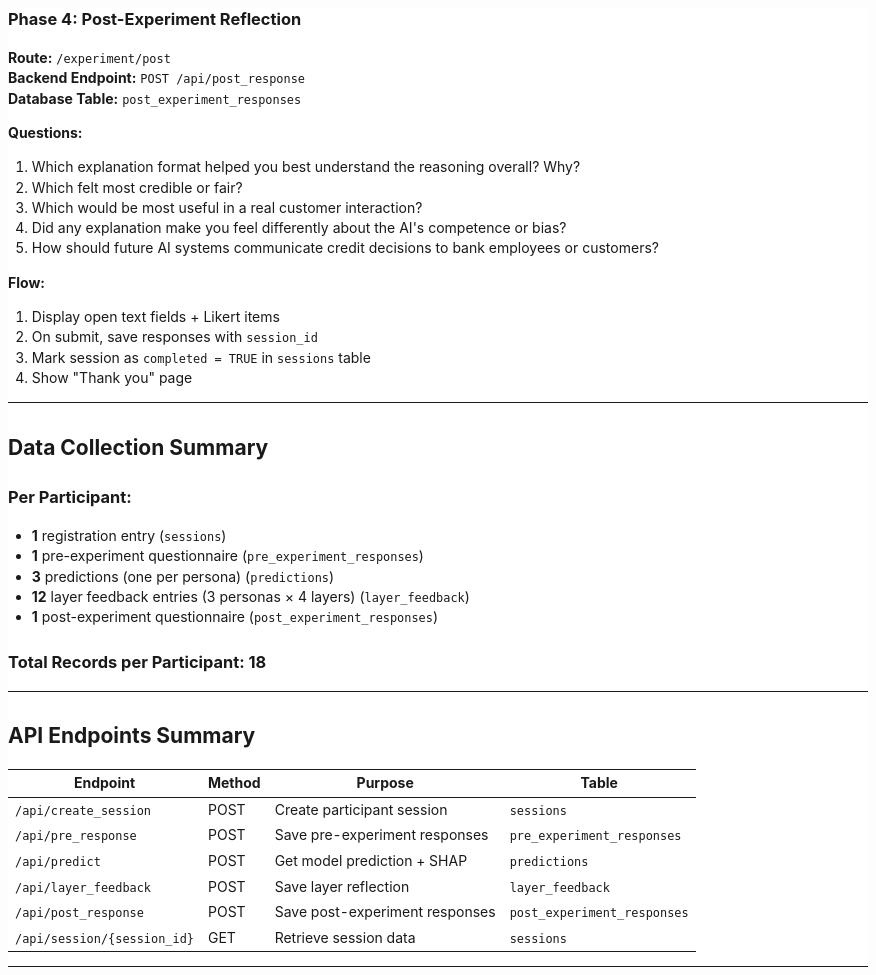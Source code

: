 
### Phase 4: Post-Experiment Reflection
**Route:** `/experiment/post`  
**Backend Endpoint:** `POST /api/post_response`  
**Database Table:** `post_experiment_responses`

**Questions:**
1. Which explanation format helped you best understand the reasoning overall? Why?
2. Which felt most credible or fair?
3. Which would be most useful in a real customer interaction?
4. Did any explanation make you feel differently about the AI's competence or bias?
5. How should future AI systems communicate credit decisions to bank employees or customers?

**Flow:**
1. Display open text fields + Likert items
2. On submit, save responses with `session_id`
3. Mark session as `completed = TRUE` in `sessions` table
4. Show "Thank you" page

---

## Data Collection Summary

### Per Participant:
- **1** registration entry (`sessions`)
- **1** pre-experiment questionnaire (`pre_experiment_responses`)
- **3** predictions (one per persona) (`predictions`)
- **12** layer feedback entries (3 personas × 4 layers) (`layer_feedback`)
- **1** post-experiment questionnaire (`post_experiment_responses`)

### Total Records per Participant: 18

---

## API Endpoints Summary

| Endpoint | Method | Purpose | Table |
|----------|--------|---------|-------|
| `/api/create_session` | POST | Create participant session | `sessions` |
| `/api/pre_response` | POST | Save pre-experiment responses | `pre_experiment_responses` |
| `/api/predict` | POST | Get model prediction + SHAP | `predictions` |
| `/api/layer_feedback` | POST | Save layer reflection | `layer_feedback` |
| `/api/post_response` | POST | Save post-experiment responses | `post_experiment_responses` |
| `/api/session/{session_id}` | GET | Retrieve session data | `sessions` |

---
